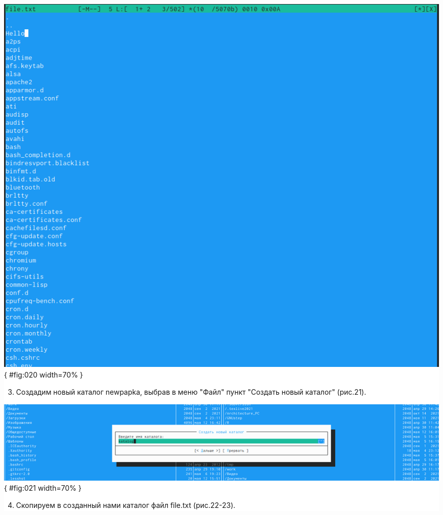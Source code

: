 ![Изменения файла](image/48.png){ #fig:020 width=70% }

  3. Создадим новый каталог newpapka, выбрав в меню "Файл" пункт "Создать новый каталог" (рис.21).
  
![Создание каталога](image/19.png){ #fig:021 width=70% }

  4. Скопируем в созданный нами каталог файл file.txt (рис.22-23).
  